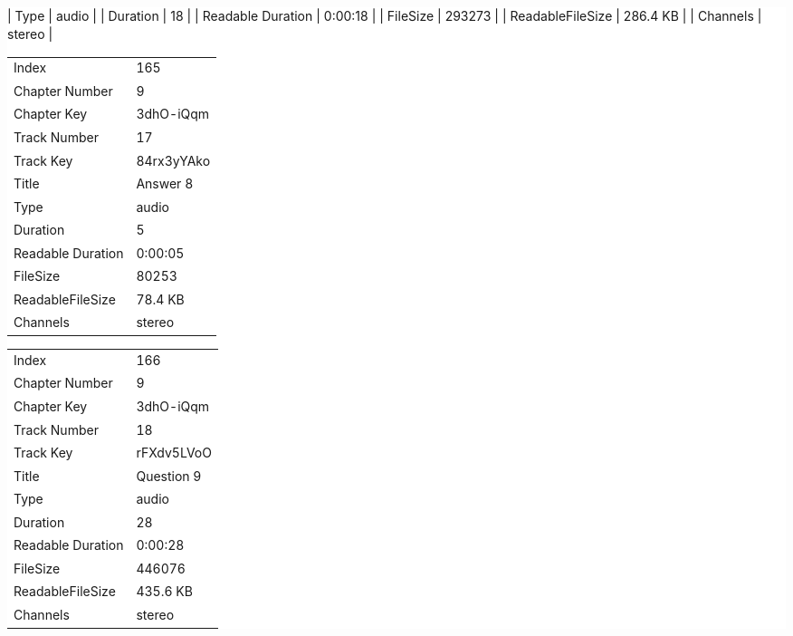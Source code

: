 | Type | audio |
| Duration | 18 |
| Readable Duration | 0:00:18 |
| FileSize | 293273 |
| ReadableFileSize | 286.4 KB |
| Channels | stereo |

|  |  |
| - | - |
| Index | 165 |
| Chapter Number | 9 |
| Chapter Key | 3dhO-iQqm |
| Track Number | 17 |
| Track Key | 84rx3yYAko |
| Title | Answer 8 |
| Type | audio |
| Duration | 5 |
| Readable Duration | 0:00:05 |
| FileSize | 80253 |
| ReadableFileSize | 78.4 KB |
| Channels | stereo |

|  |  |
| - | - |
| Index | 166 |
| Chapter Number | 9 |
| Chapter Key | 3dhO-iQqm |
| Track Number | 18 |
| Track Key | rFXdv5LVoO |
| Title | Question 9 |
| Type | audio |
| Duration | 28 |
| Readable Duration | 0:00:28 |
| FileSize | 446076 |
| ReadableFileSize | 435.6 KB |
| Channels | stereo |
